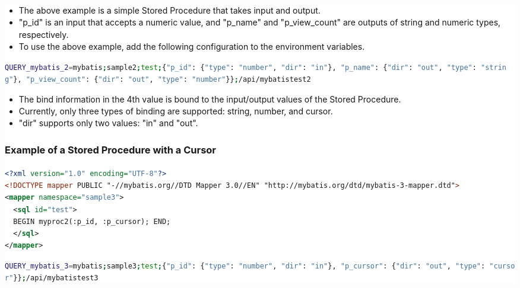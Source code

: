 - The above example is a simple Stored Procedure that takes input and output.
- "p_id" is an input that accepts a numeric value, and "p_name" and "p_view_count" are outputs of string and numeric types, respectively.
- To use the above example, add the following configuration to the environment variables.
~~~bash title=".env.production.local"
QUERY_mybatis_2=mybatis;sample2;test;{"p_id": {"type": "number", "dir": "in"}, "p_name": {"dir": "out", "type": "string"}, "p_view_count": {"dir": "out", "type": "number"}};/api/mybatistest2
~~~

- The bind information in the 4th value is bound to the input/output values of the Stored Procedure.
- Currently, only three types of binding are supported: string, number, and cursor.
- "dir" supports only two values: "in" and "out".

### Example of a Stored Procedure with a Cursor
~~~xml title="./mybatis/sample3.xml"
<?xml version="1.0" encoding="UTF-8"?>
<!DOCTYPE mapper PUBLIC "-//mybatis.org//DTD Mapper 3.0//EN" "http://mybatis.org/dtd/mybatis-3-mapper.dtd">
<mapper namespace="sample3">  
  <sql id="test">
  BEGIN myproc2(:p_id, :p_cursor); END;
  </sql>
</mapper>
~~~

~~~bash title=".env.production.local"
QUERY_mybatis_3=mybatis;sample3;test;{"p_id": {"type": "number", "dir": "in"}, "p_cursor": {"dir": "out", "type": "cursor"}};/api/mybatistest3
~~~
